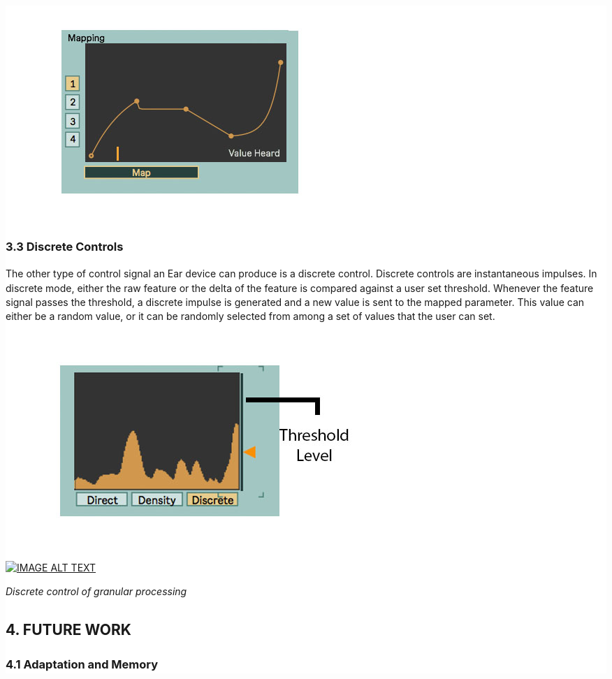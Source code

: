 ![E4L](https://github.com/kieranmaraj/digm5010/blob/gh-pages/images/e4l/transferFunction.jpg?raw=true)


### 3.3 Discrete Controls

The other type of control signal an Ear device can produce is a discrete control. Discrete controls are instantaneous impulses. In discrete mode, either the raw feature or the delta of the feature is compared against a user set threshold. Whenever the feature signal passes the threshold, a discrete impulse is generated and a new value is sent to the mapped parameter. This value can either be a random value, or it can be randomly selected from among a set of values that the user can set.

![E4L](https://github.com/kieranmaraj/digm5010/blob/gh-pages/images/e4l/threshold.jpg?raw=true)

[![IMAGE ALT TEXT](http://img.youtube.com/vi/xZdIQjRHhc4/0.jpg)](https://www.youtube.com/watch?v=xZdIQjRHhc4 "Discrete control of granular processing")

*Discrete control of granular processing*

## 4. FUTURE WORK

### 4.1 Adaptation and Memory
